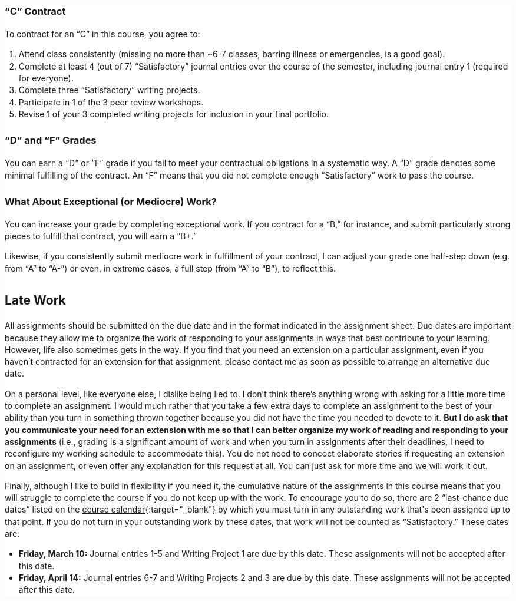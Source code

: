 ### “C” Contract
To contract for an “C” in this course, you agree to:

1.	Attend class consistently (missing no more than ~6-7 classes, barring illness or emergencies, is a good goal).
2.	Complete at least 4 (out of 7) “Satisfactory” journal entries over the course of the semester, including journal entry 1 (required for everyone).
3.	Complete three “Satisfactory” writing projects.
4.	Participate in 1 of the 3 peer review workshops.
5.	Revise 1 of your 3 completed writing projects for inclusion in your final portfolio.

### “D” and “F” Grades
You can earn a “D” or “F” grade if you fail to meet your contractual obligations in a systematic way. A “D” grade denotes some minimal fulfilling of the contract. An “F” means that you did not complete enough “Satisfactory” work to pass the course.

### What About Exceptional (or Mediocre) Work?
You can increase your grade by completing exceptional work. If you contract for a “B,” for instance, and submit particularly strong pieces to fulfill that contract, you will earn a “B+.”

Likewise, if you consistently submit mediocre work in fulfillment of your contract, I can adjust your grade one half-step down (e.g. from “A” to “A-”) or even, in extreme cases, a full step (from “A” to “B”), to reflect this.

## Late Work
All assignments should be submitted on the due date and in the format indicated in the assignment sheet. Due dates are important because they allow me to organize the work of responding to your assignments in ways that best contribute to your learning. However, life also sometimes gets in the way. If you find that you need an extension on a particular assignment, even if you haven’t contracted for an extension for that assignment, please contact me as soon as possible to arrange an alternative due date.

On a personal level, like everyone else, I dislike being lied to. I don’t think there’s anything wrong with asking for a little more time to complete an assignment. I would much rather that you take a few extra days to complete an assignment to the best of your ability than you turn in something thrown together because you did not have the time you needed to devote to it. **But I do ask that you communicate your need for an extension with me so that I can better organize my work of reading and responding to your assignments** (i.e., grading is a significant amount of work and when you turn in assignments after their deadlines, I need to reconfigure my working schedule to accommodate this). You do not need to concoct elaborate stories if requesting an extension on an assignment, or even offer any explanation for this request at all. You can just ask for more time and we will work it out.

Finally, although I like to build in flexibility if you need it, the cumulative nature of the assignments in this course means that you will struggle to complete the course if you do not keep up with the work. To encourage you to do so, there are 2 “last-chance due dates” listed on the [course calendar](https://lindsaythomas.net/eng106s23/course-calendar.html){:target="_blank"} by which you must turn in any outstanding work that's been assigned up to that point. If you do not turn in your outstanding work by these dates, that work will not be counted as “Satisfactory.” These dates are:
* **Friday, March 10:** Journal entries 1-5 and Writing Project 1 are due by this date. These assignments will not be accepted after this date.
* **Friday, April 14:** Journal entries 6-7 and Writing Projects 2 and 3 are due by this date. These assignments will not be accepted after this date.
